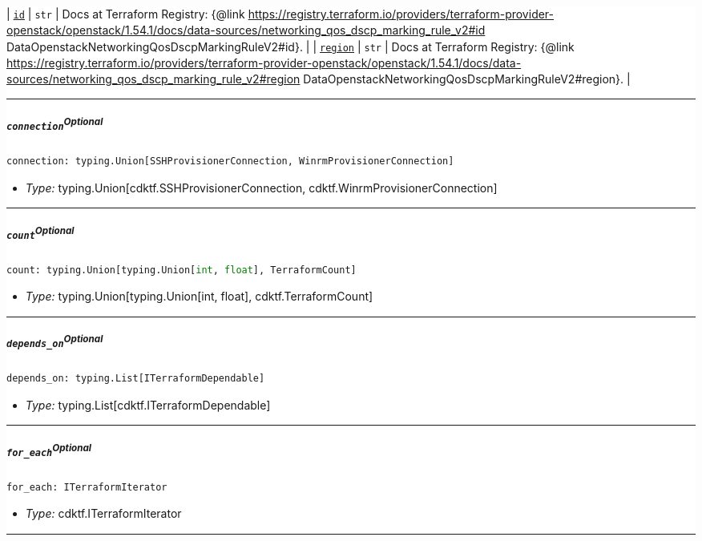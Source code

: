 | <code><a href="#@ithings/cdktf-provider-openstack.dataOpenstackNetworkingQosDscpMarkingRuleV2.DataOpenstackNetworkingQosDscpMarkingRuleV2Config.property.id">id</a></code> | <code>str</code> | Docs at Terraform Registry: {@link https://registry.terraform.io/providers/terraform-provider-openstack/openstack/1.54.1/docs/data-sources/networking_qos_dscp_marking_rule_v2#id DataOpenstackNetworkingQosDscpMarkingRuleV2#id}. |
| <code><a href="#@ithings/cdktf-provider-openstack.dataOpenstackNetworkingQosDscpMarkingRuleV2.DataOpenstackNetworkingQosDscpMarkingRuleV2Config.property.region">region</a></code> | <code>str</code> | Docs at Terraform Registry: {@link https://registry.terraform.io/providers/terraform-provider-openstack/openstack/1.54.1/docs/data-sources/networking_qos_dscp_marking_rule_v2#region DataOpenstackNetworkingQosDscpMarkingRuleV2#region}. |

---

##### `connection`<sup>Optional</sup> <a name="connection" id="@ithings/cdktf-provider-openstack.dataOpenstackNetworkingQosDscpMarkingRuleV2.DataOpenstackNetworkingQosDscpMarkingRuleV2Config.property.connection"></a>

```python
connection: typing.Union[SSHProvisionerConnection, WinrmProvisionerConnection]
```

- *Type:* typing.Union[cdktf.SSHProvisionerConnection, cdktf.WinrmProvisionerConnection]

---

##### `count`<sup>Optional</sup> <a name="count" id="@ithings/cdktf-provider-openstack.dataOpenstackNetworkingQosDscpMarkingRuleV2.DataOpenstackNetworkingQosDscpMarkingRuleV2Config.property.count"></a>

```python
count: typing.Union[typing.Union[int, float], TerraformCount]
```

- *Type:* typing.Union[typing.Union[int, float], cdktf.TerraformCount]

---

##### `depends_on`<sup>Optional</sup> <a name="depends_on" id="@ithings/cdktf-provider-openstack.dataOpenstackNetworkingQosDscpMarkingRuleV2.DataOpenstackNetworkingQosDscpMarkingRuleV2Config.property.dependsOn"></a>

```python
depends_on: typing.List[ITerraformDependable]
```

- *Type:* typing.List[cdktf.ITerraformDependable]

---

##### `for_each`<sup>Optional</sup> <a name="for_each" id="@ithings/cdktf-provider-openstack.dataOpenstackNetworkingQosDscpMarkingRuleV2.DataOpenstackNetworkingQosDscpMarkingRuleV2Config.property.forEach"></a>

```python
for_each: ITerraformIterator
```

- *Type:* cdktf.ITerraformIterator

---

